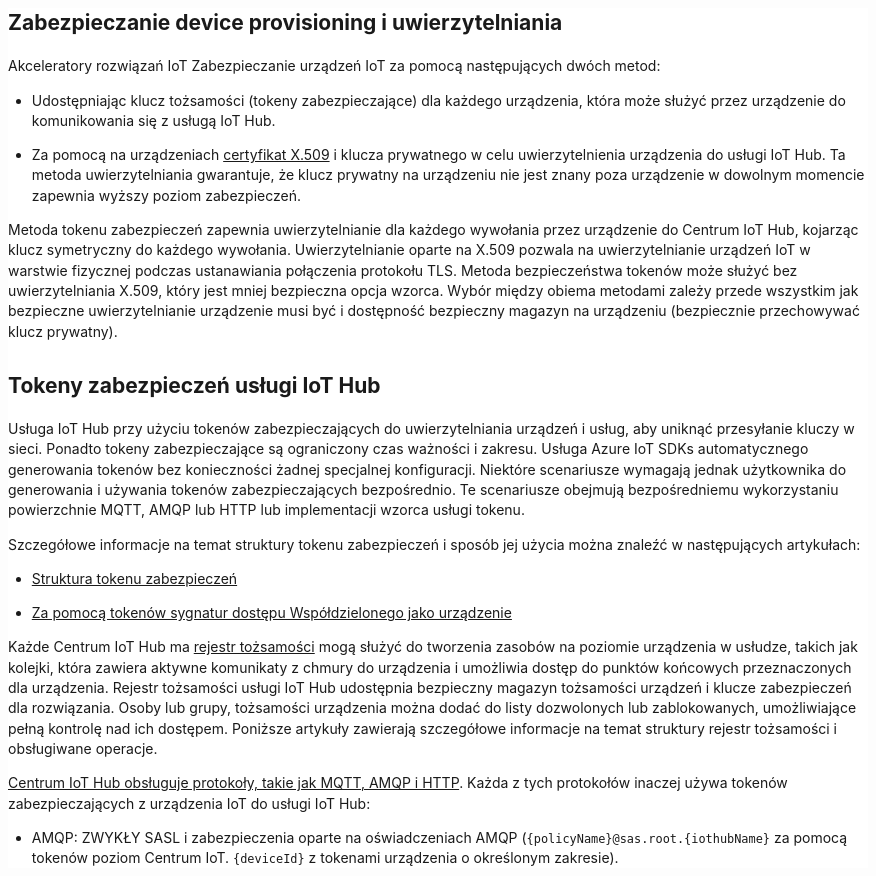 ## <a name="secure-device-provisioning-and-authentication"></a>Zabezpieczanie device provisioning i uwierzytelniania

Akceleratory rozwiązań IoT Zabezpieczanie urządzeń IoT za pomocą następujących dwóch metod:

* Udostępniając klucz tożsamości (tokeny zabezpieczające) dla każdego urządzenia, która może służyć przez urządzenie do komunikowania się z usługą IoT Hub.

* Za pomocą na urządzeniach [certyfikat X.509](https://www.itu.int/rec/T-REC-X.509-201210-S) i klucza prywatnego w celu uwierzytelnienia urządzenia do usługi IoT Hub. Ta metoda uwierzytelniania gwarantuje, że klucz prywatny na urządzeniu nie jest znany poza urządzenie w dowolnym momencie zapewnia wyższy poziom zabezpieczeń.

Metoda tokenu zabezpieczeń zapewnia uwierzytelnianie dla każdego wywołania przez urządzenie do Centrum IoT Hub, kojarząc klucz symetryczny do każdego wywołania. Uwierzytelnianie oparte na X.509 pozwala na uwierzytelnianie urządzeń IoT w warstwie fizycznej podczas ustanawiania połączenia protokołu TLS. Metoda bezpieczeństwa tokenów może służyć bez uwierzytelniania X.509, który jest mniej bezpieczna opcja wzorca. Wybór między obiema metodami zależy przede wszystkim jak bezpieczne uwierzytelnianie urządzenie musi być i dostępność bezpieczny magazyn na urządzeniu (bezpiecznie przechowywać klucz prywatny).

## <a name="iot-hub-security-tokens"></a>Tokeny zabezpieczeń usługi IoT Hub

Usługa IoT Hub przy użyciu tokenów zabezpieczających do uwierzytelniania urządzeń i usług, aby uniknąć przesyłanie kluczy w sieci. Ponadto tokeny zabezpieczające są ograniczony czas ważności i zakresu. Usługa Azure IoT SDKs automatycznego generowania tokenów bez konieczności żadnej specjalnej konfiguracji. Niektóre scenariusze wymagają jednak użytkownika do generowania i używania tokenów zabezpieczających bezpośrednio. Te scenariusze obejmują bezpośredniemu wykorzystaniu powierzchnie MQTT, AMQP lub HTTP lub implementacji wzorca usługi tokenu.

Szczegółowe informacje na temat struktury tokenu zabezpieczeń i sposób jej użycia można znaleźć w następujących artykułach:

* [Struktura tokenu zabezpieczeń](../articles/iot-hub/iot-hub-devguide-security.md#security-token-structure)

* [Za pomocą tokenów sygnatur dostępu Współdzielonego jako urządzenie](../articles/iot-hub/iot-hub-devguide-security.md#use-sas-tokens-in-a-device-app)

Każde Centrum IoT Hub ma [rejestr tożsamości](../articles/iot-hub/iot-hub-devguide-identity-registry.md) mogą służyć do tworzenia zasobów na poziomie urządzenia w usłudze, takich jak kolejki, która zawiera aktywne komunikaty z chmury do urządzenia i umożliwia dostęp do punktów końcowych przeznaczonych dla urządzenia. Rejestr tożsamości usługi IoT Hub udostępnia bezpieczny magazyn tożsamości urządzeń i klucze zabezpieczeń dla rozwiązania. Osoby lub grupy, tożsamości urządzenia można dodać do listy dozwolonych lub zablokowanych, umożliwiające pełną kontrolę nad ich dostępem. Poniższe artykuły zawierają szczegółowe informacje na temat struktury rejestr tożsamości i obsługiwane operacje.

[Centrum IoT Hub obsługuje protokoły, takie jak MQTT, AMQP i HTTP](../articles//iot-hub/iot-hub-devguide-security.md). Każda z tych protokołów inaczej używa tokenów zabezpieczających z urządzenia IoT do usługi IoT Hub:

* AMQP: ZWYKŁY SASL i zabezpieczenia oparte na oświadczeniach AMQP (`{policyName}@sas.root.{iothubName}` za pomocą tokenów poziom Centrum IoT. `{deviceId}` z tokenami urządzenia o określonym zakresie).
